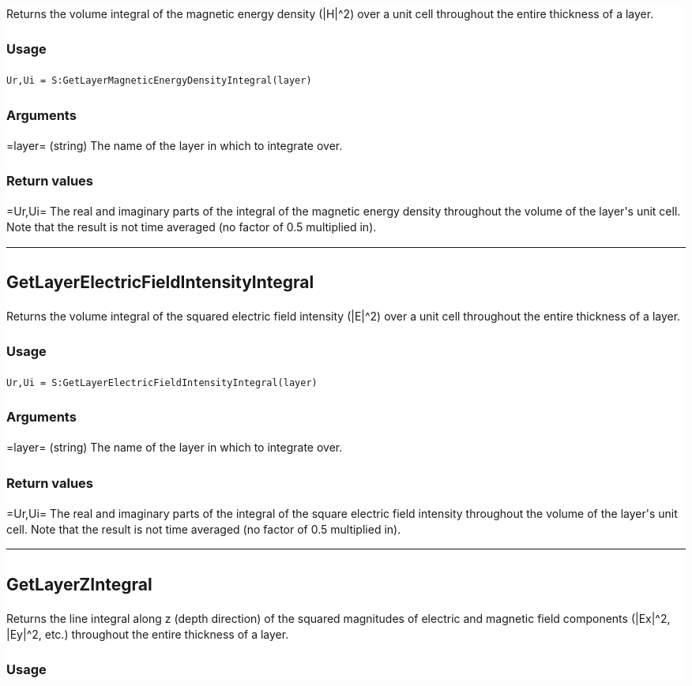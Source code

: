 Returns the volume integral of the magnetic energy density (|H|^2) over a unit cell throughout the entire thickness of a layer.

### Usage

	Ur,Ui = S:GetLayerMagneticEnergyDensityIntegral(layer)

### Arguments

=layer=
	(string) The name of the layer in which to integrate over.

### Return values

=Ur,Ui=
	The real and imaginary parts of the integral of the magnetic energy density throughout the volume of the layer's unit cell. Note that the result is not time averaged (no factor of 0.5 multiplied in).


---

## <a name="S4_Simulation_GetLayerElectricFieldIntensityIntegral" />GetLayerElectricFieldIntensityIntegral

Returns the volume integral of the squared electric field intensity (|E|^2) over a unit cell throughout the entire thickness of a layer.

### Usage

	Ur,Ui = S:GetLayerElectricFieldIntensityIntegral(layer)

### Arguments

=layer=
	(string) The name of the layer in which to integrate over.

### Return values

=Ur,Ui=
	The real and imaginary parts of the integral of the square electric field intensity throughout the volume of the layer's unit cell. Note that the result is not time averaged (no factor of 0.5 multiplied in).

---

## <a name="S4_Simulation_GetLayerZIntegral" />GetLayerZIntegral

Returns the line integral along z (depth direction) of the squared magnitudes of electric and magnetic field components (|Ex|^2, |Ey|^2, etc.) throughout the entire thickness of a layer.

### Usage
